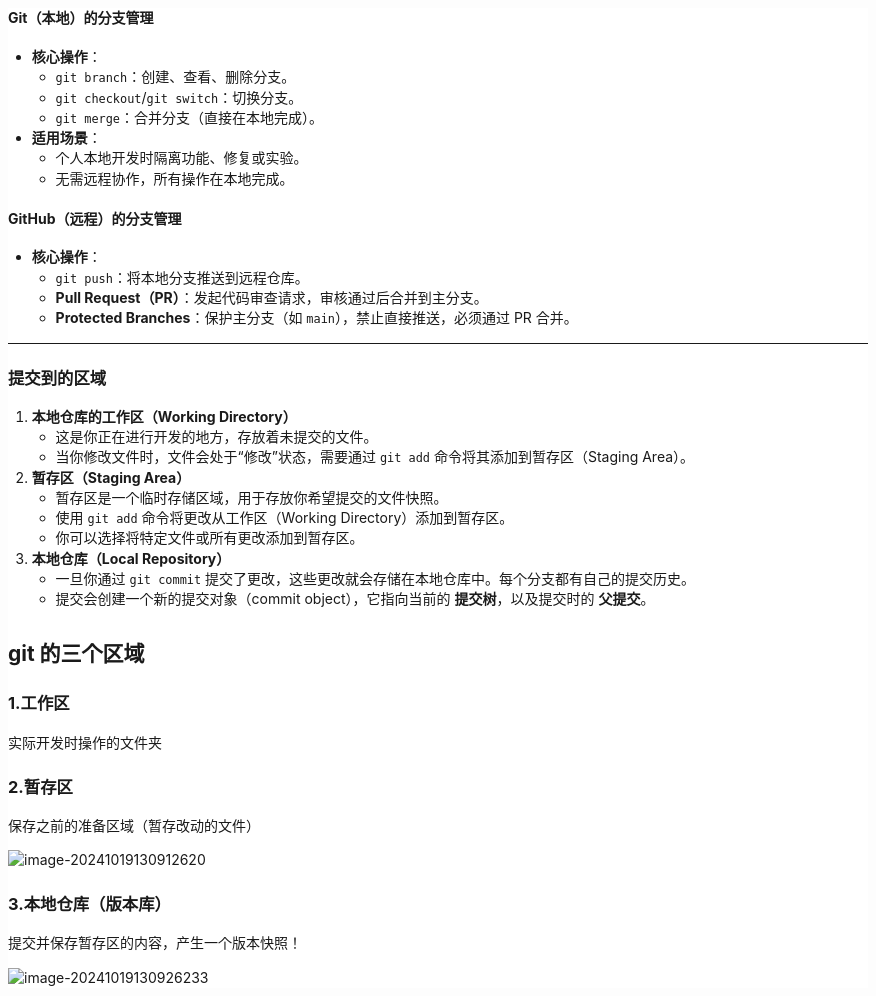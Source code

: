 


#### **Git（本地）的分支管理**

- **核心操作**：
  - `git branch`：创建、查看、删除分支。
  - `git checkout`/`git switch`：切换分支。
  - `git merge`：合并分支（直接在本地完成）。
- **适用场景**：
  - 个人本地开发时隔离功能、修复或实验。
  - 无需远程协作，所有操作在本地完成。

#### **GitHub（远程）的分支管理**

- **核心操作**：
  - `git push`：将本地分支推送到远程仓库。
  - **Pull Request（PR）**：发起代码审查请求，审核通过后合并到主分支。
  - **Protected Branches**：保护主分支（如 `main`），禁止直接推送，必须通过 PR 合并。



---

### **提交到的区域**

1. **本地仓库的工作区（Working Directory）**
   - 这是你正在进行开发的地方，存放着未提交的文件。
   - 当你修改文件时，文件会处于“修改”状态，需要通过 `git add` 命令将其添加到暂存区（Staging Area）。
2. **暂存区（Staging Area）**
   - 暂存区是一个临时存储区域，用于存放你希望提交的文件快照。
   - 使用 `git add` 命令将更改从工作区（Working Directory）添加到暂存区。
   - 你可以选择将特定文件或所有更改添加到暂存区。
3. **本地仓库（Local Repository）**
   - 一旦你通过 `git commit` 提交了更改，这些更改就会存储在本地仓库中。每个分支都有自己的提交历史。
   - 提交会创建一个新的提交对象（commit object），它指向当前的 **提交树**，以及提交时的 **父提交**。

## git 的三个区域

### 1.工作区

实际开发时操作的文件夹

### 2.暂存区

保存之前的准备区域（暂存改动的文件）

![image-20241019130912620](https://cdn.jsdelivr.net/gh/kasahuki/os_test@main/img/image-20241019130912620.png)

### 3.本地仓库（版本库）

提交并保存暂存区的内容，产生一个版本快照！

![image-20241019130926233](https://cdn.jsdelivr.net/gh/kasahuki/os_test@main/img/image-20241019130926233.png)
